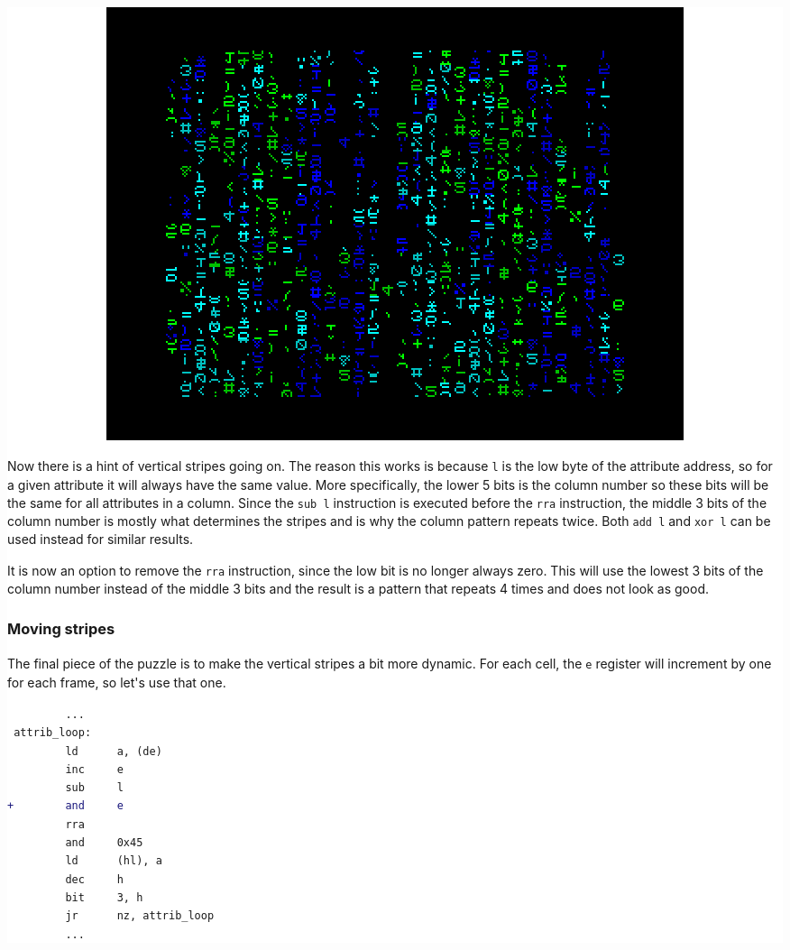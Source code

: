 <p align="center"><img src="media/vertical_lines.gif"></p>

Now there is a hint of vertical stripes going on. The reason this
works is because `l` is the low byte of the attribute address, so for
a given attribute it will always have the same value.  More
specifically, the lower 5 bits is the column number so these bits will
be the same for all attributes in a column. Since the `sub l`
instruction is executed before the `rra` instruction, the middle 3
bits of the column number is mostly what determines the stripes and is
why the column pattern repeats twice. Both `add l` and `xor l` can be
used instead for similar results.

It is now an option to remove the `rra` instruction, since the low bit
is no longer always zero. This will use the lowest 3 bits of the
column number instead of the middle 3 bits and the result is a pattern
that repeats 4 times and does not look as good.

### Moving stripes

The final piece of the puzzle is to make the vertical stripes a bit
more dynamic. For each cell, the `e` register will increment by one
for each frame, so let's use that one. 

```diff
         ...
 attrib_loop:
         ld      a, (de)
         inc     e
         sub     l
+        and     e
         rra
         and     0x45
         ld      (hl), a
         dec     h
         bit     3, h
         jr      nz, attrib_loop
         ...
```
